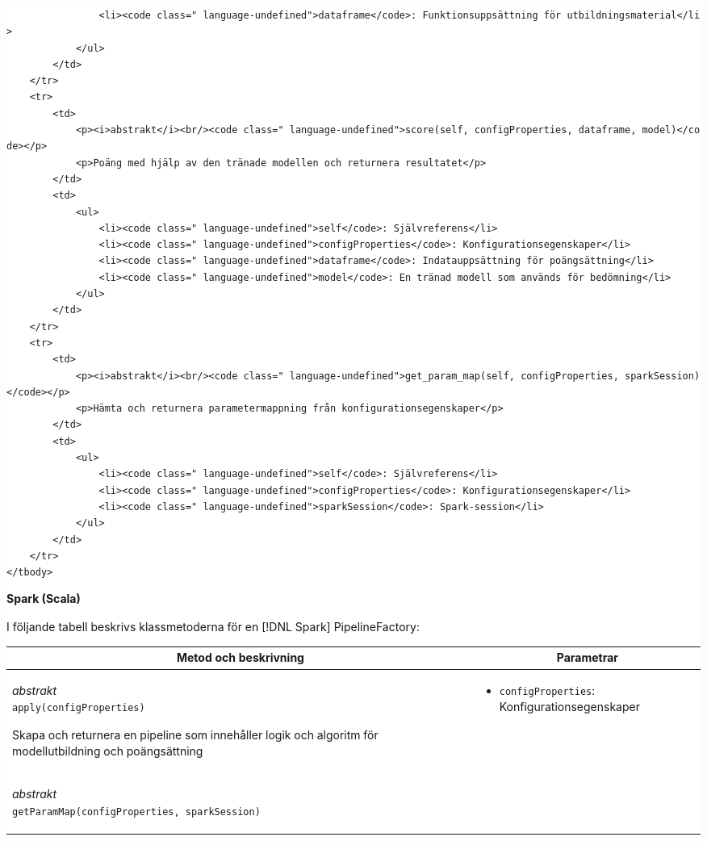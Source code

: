                     <li><code class=" language-undefined">dataframe</code>: Funktionsuppsättning för utbildningsmaterial</li>
                </ul>
            </td>
        </tr>
        <tr>
            <td>
                <p><i>abstrakt</i><br/><code class=" language-undefined">score(self, configProperties, dataframe, model)</code></p>
                <p>Poäng med hjälp av den tränade modellen och returnera resultatet</p>
            </td>
            <td>
                <ul>
                    <li><code class=" language-undefined">self</code>: Självreferens</li>
                    <li><code class=" language-undefined">configProperties</code>: Konfigurationsegenskaper</li>
                    <li><code class=" language-undefined">dataframe</code>: Indatauppsättning för poängsättning</li>
                    <li><code class=" language-undefined">model</code>: En tränad modell som används för bedömning</li>
                </ul>
            </td>
        </tr>
        <tr>
            <td>
                <p><i>abstrakt</i><br/><code class=" language-undefined">get_param_map(self, configProperties, sparkSession)</code></p>
                <p>Hämta och returnera parametermappning från konfigurationsegenskaper</p>
            </td>
            <td>
                <ul>
                    <li><code class=" language-undefined">self</code>: Självreferens</li>
                    <li><code class=" language-undefined">configProperties</code>: Konfigurationsegenskaper</li>
                    <li><code class=" language-undefined">sparkSession</code>: Spark-session</li>
                </ul>
            </td>
        </tr>
    </tbody>
</table>

**Spark (Scala)**

I följande tabell beskrivs klassmetoderna för en [!DNL Spark] PipelineFactory:

<table>
    <thead>
        <tr>
            <th>Metod och beskrivning</th>
            <th>Parametrar</th>
        </tr>
    </thead>
    <tbody>
        <tr>
            <td>
                <p><i>abstrakt</i><br/><code class=" language-undefined">apply(configProperties)</code></p>
                <p>Skapa och returnera en pipeline som innehåller logik och algoritm för modellutbildning och poängsättning</p>
            </td>
            <td>
                <ul>
                    <li><code class=" language-undefined">configProperties</code>: Konfigurationsegenskaper</li>
                </ul>
            </td>
        </tr>
        <tr>
            <td>
                <p><i>abstrakt</i><br/><code class=" language-undefined">getParamMap(configProperties, sparkSession)</code></p>
